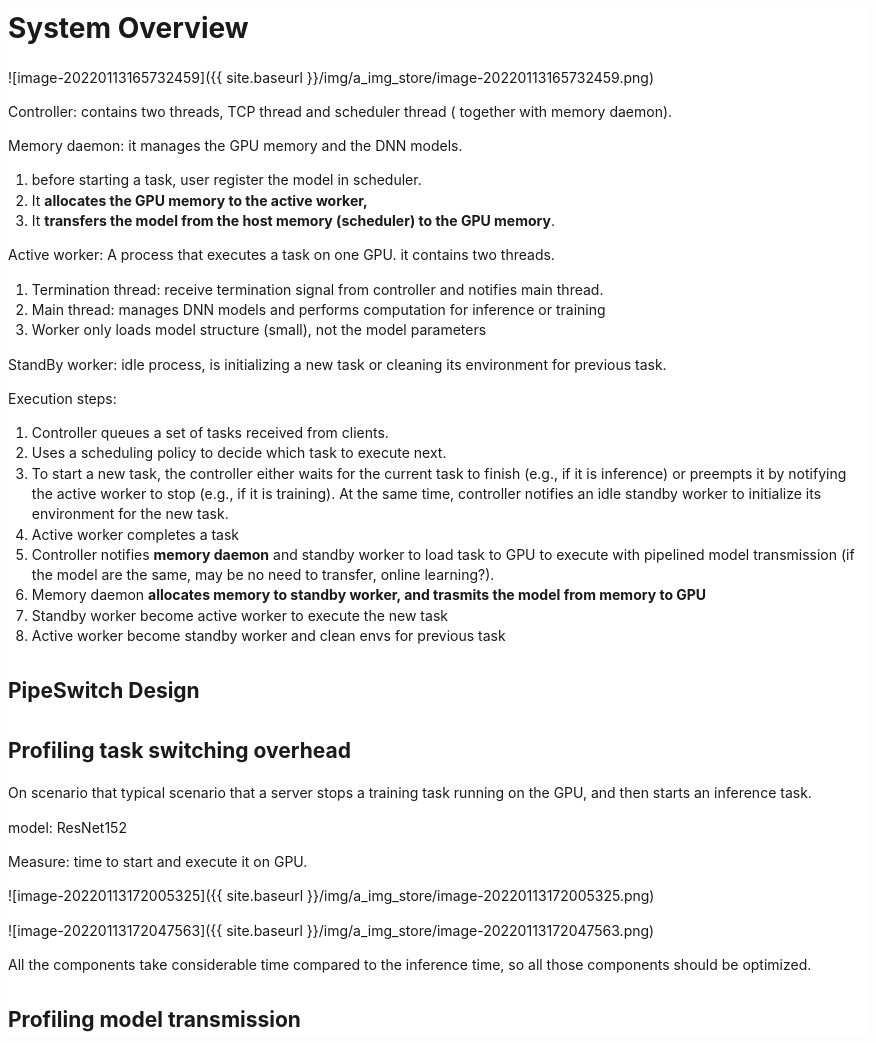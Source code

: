 # System Overview

![image-20220113165732459]({{ site.baseurl }}/img/a_img_store/image-20220113165732459.png)

Controller: contains two threads, TCP thread and scheduler thread ( together with memory daemon).  

Memory daemon: it manages the GPU memory and the DNN models. 

1. before starting a task, user register the model in scheduler.
2. It **allocates the GPU memory to the active worker,** 
3. It **transfers the model from the host memory (scheduler) to the GPU memory**.

Active worker: A process that executes a task on one GPU. it contains two threads. 

1. Termination thread: receive termination signal from controller and notifies main thread.
2. Main thread: manages DNN models and performs computation for inference or training
3. Worker only loads model structure (small), not the model parameters 

StandBy worker: idle process, is initializing a new task or cleaning its environment for previous task.

Execution steps:

1. Controller queues a set of tasks received from clients.
2. Uses a scheduling policy to decide which task to execute next.
3. To start a new task, the controller either waits for the current task to finish (e.g., if it is inference) or preempts it by notifying the active worker to stop (e.g., if it is training). At the same time, controller notifies an idle standby worker to initialize its environment for the new task.
4. Active worker completes a task 
5. Controller notifies **memory daemon** and standby worker to load task to GPU to execute with pipelined model transmission (if the model are the same, may be no need to transfer, online learning?).
6. Memory daemon **allocates memory to standby worker, and trasmits the model from memory to GPU**
7. Standby worker become active worker to execute the new task
8. Active worker become standby worker and clean envs for previous task

## PipeSwitch Design

## Profiling task switching overhead

On scenario that typical scenario that a server stops a training task running on the GPU, and then starts an inference task.

model: ResNet152

Measure: time to start and execute it on GPU. 

![image-20220113172005325]({{ site.baseurl }}/img/a_img_store/image-20220113172005325.png)

![image-20220113172047563]({{ site.baseurl }}/img/a_img_store/image-20220113172047563.png)

All the components take considerable time compared to the inference time, so all those components should be optimized.

## Profiling model transmission

